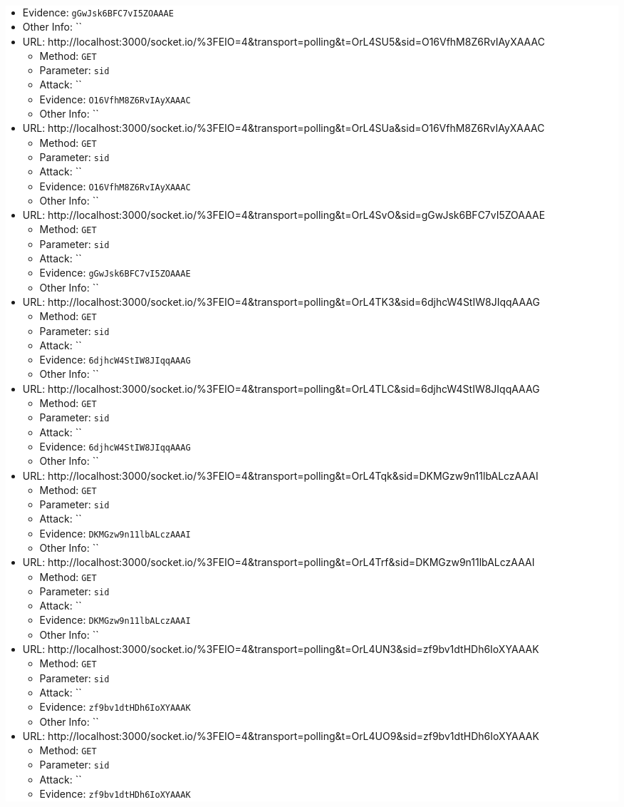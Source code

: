   * Evidence: `gGwJsk6BFC7vI5ZOAAAE`
  * Other Info: ``
* URL: http://localhost:3000/socket.io/%3FEIO=4&transport=polling&t=OrL4SU5&sid=O16VfhM8Z6RvIAyXAAAC
  * Method: `GET`
  * Parameter: `sid`
  * Attack: ``
  * Evidence: `O16VfhM8Z6RvIAyXAAAC`
  * Other Info: ``
* URL: http://localhost:3000/socket.io/%3FEIO=4&transport=polling&t=OrL4SUa&sid=O16VfhM8Z6RvIAyXAAAC
  * Method: `GET`
  * Parameter: `sid`
  * Attack: ``
  * Evidence: `O16VfhM8Z6RvIAyXAAAC`
  * Other Info: ``
* URL: http://localhost:3000/socket.io/%3FEIO=4&transport=polling&t=OrL4SvO&sid=gGwJsk6BFC7vI5ZOAAAE
  * Method: `GET`
  * Parameter: `sid`
  * Attack: ``
  * Evidence: `gGwJsk6BFC7vI5ZOAAAE`
  * Other Info: ``
* URL: http://localhost:3000/socket.io/%3FEIO=4&transport=polling&t=OrL4TK3&sid=6djhcW4StIW8JIqqAAAG
  * Method: `GET`
  * Parameter: `sid`
  * Attack: ``
  * Evidence: `6djhcW4StIW8JIqqAAAG`
  * Other Info: ``
* URL: http://localhost:3000/socket.io/%3FEIO=4&transport=polling&t=OrL4TLC&sid=6djhcW4StIW8JIqqAAAG
  * Method: `GET`
  * Parameter: `sid`
  * Attack: ``
  * Evidence: `6djhcW4StIW8JIqqAAAG`
  * Other Info: ``
* URL: http://localhost:3000/socket.io/%3FEIO=4&transport=polling&t=OrL4Tqk&sid=DKMGzw9n11lbALczAAAI
  * Method: `GET`
  * Parameter: `sid`
  * Attack: ``
  * Evidence: `DKMGzw9n11lbALczAAAI`
  * Other Info: ``
* URL: http://localhost:3000/socket.io/%3FEIO=4&transport=polling&t=OrL4Trf&sid=DKMGzw9n11lbALczAAAI
  * Method: `GET`
  * Parameter: `sid`
  * Attack: ``
  * Evidence: `DKMGzw9n11lbALczAAAI`
  * Other Info: ``
* URL: http://localhost:3000/socket.io/%3FEIO=4&transport=polling&t=OrL4UN3&sid=zf9bv1dtHDh6IoXYAAAK
  * Method: `GET`
  * Parameter: `sid`
  * Attack: ``
  * Evidence: `zf9bv1dtHDh6IoXYAAAK`
  * Other Info: ``
* URL: http://localhost:3000/socket.io/%3FEIO=4&transport=polling&t=OrL4UO9&sid=zf9bv1dtHDh6IoXYAAAK
  * Method: `GET`
  * Parameter: `sid`
  * Attack: ``
  * Evidence: `zf9bv1dtHDh6IoXYAAAK`